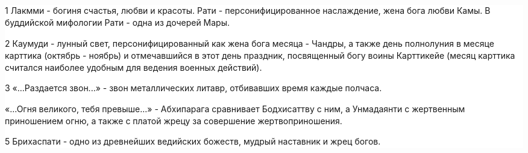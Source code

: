 1 Лакмми - богиня счастья, любви и красоты. Рати - персонифицированное наслаждение, жена бога любви Камы. В буддийской мифологии Рати - одна из дочерей Мары.

2 Каумуди - лунный свет, персонифицированный как жена бога месяца - Чандры, а также день полнолуния в месяце карттика (октябрь - ноябрь) и отмечавшийся в этот день праздник, посвященный богу воины Карттикейе (месяц карттика считался наиболее удобным для ведения военных действий).

 3 «...Раздается звон...» - звон металлических литавр, отбивавших время каждые полчаса.

 «...Огня великого, тебя превыше...» - Абхипарага сравнивает Бодхисаттву с ним, а Унмадаянти с жертвенным приношением огню, а также с платой жрецу за совершение жертвоприношения.

 5 Брихаспати - одно из древнейших ведийских божеств, мудрый наставник и жрец богов.
